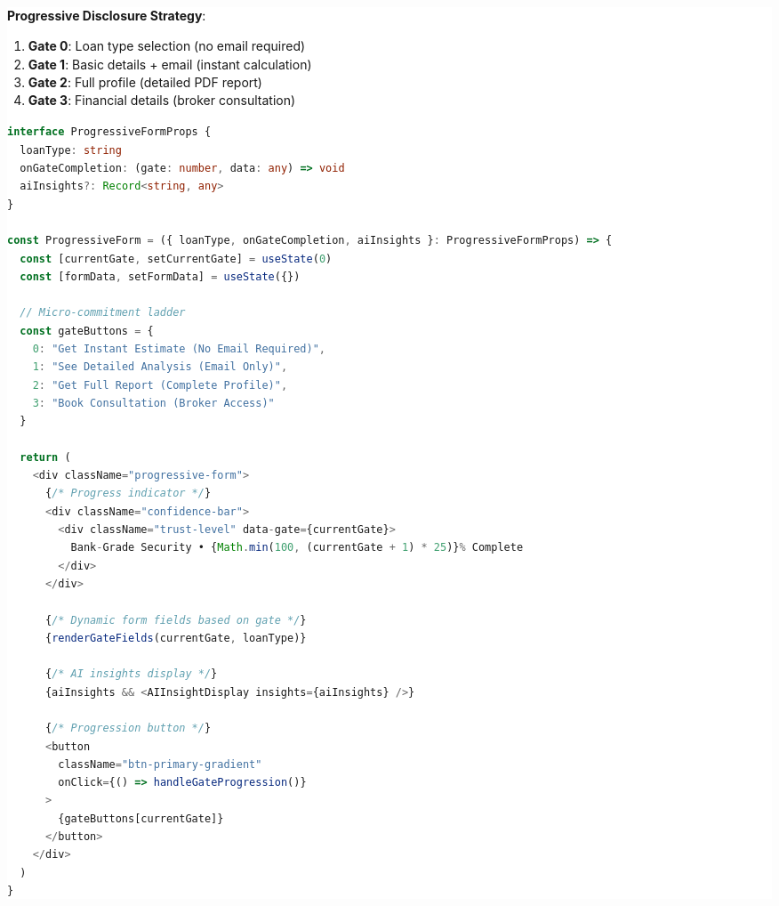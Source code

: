 **Progressive Disclosure Strategy**:
1. **Gate 0**: Loan type selection (no email required)
2. **Gate 1**: Basic details + email (instant calculation)
3. **Gate 2**: Full profile (detailed PDF report)
4. **Gate 3**: Financial details (broker consultation)

```typescript
interface ProgressiveFormProps {
  loanType: string
  onGateCompletion: (gate: number, data: any) => void
  aiInsights?: Record<string, any>
}

const ProgressiveForm = ({ loanType, onGateCompletion, aiInsights }: ProgressiveFormProps) => {
  const [currentGate, setCurrentGate] = useState(0)
  const [formData, setFormData] = useState({})
  
  // Micro-commitment ladder
  const gateButtons = {
    0: "Get Instant Estimate (No Email Required)",
    1: "See Detailed Analysis (Email Only)", 
    2: "Get Full Report (Complete Profile)",
    3: "Book Consultation (Broker Access)"
  }
  
  return (
    <div className="progressive-form">
      {/* Progress indicator */}
      <div className="confidence-bar">
        <div className="trust-level" data-gate={currentGate}>
          Bank-Grade Security • {Math.min(100, (currentGate + 1) * 25)}% Complete
        </div>
      </div>
      
      {/* Dynamic form fields based on gate */}
      {renderGateFields(currentGate, loanType)}
      
      {/* AI insights display */}
      {aiInsights && <AIInsightDisplay insights={aiInsights} />}
      
      {/* Progression button */}
      <button 
        className="btn-primary-gradient"
        onClick={() => handleGateProgression()}
      >
        {gateButtons[currentGate]}
      </button>
    </div>
  )
}
```

